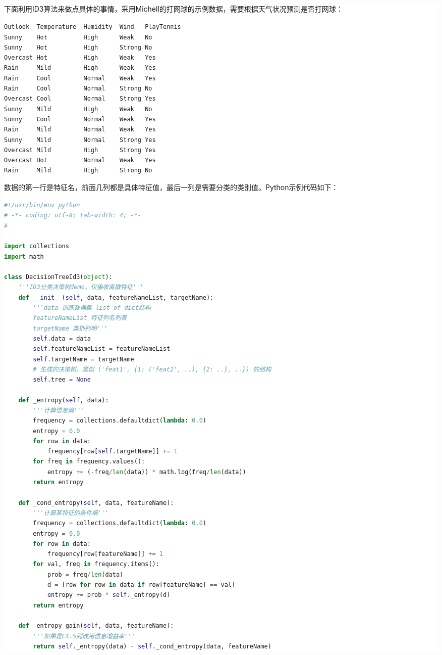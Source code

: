 下面利用ID3算法来做点具体的事情，采用Michell的打网球的示例数据，需要根据天气状况预测是否打网球：

    Outlook  Temperature  Humidity  Wind   PlayTennis
    Sunny    Hot          High      Weak   No
    Sunny    Hot          High      Strong No
    Overcast Hot          High      Weak   Yes
    Rain     Mild         High      Weak   Yes
    Rain     Cool         Normal    Weak   Yes
    Rain     Cool         Normal    Strong No
    Overcast Cool         Normal    Strong Yes
    Sunny    Mild         High      Weak   No
    Sunny    Cool         Normal    Weak   Yes
    Rain     Mild         Normal    Weak   Yes
    Sunny    Mild         Normal    Strong Yes
    Overcast Mild         High      Strong Yes
    Overcast Hot          Normal    Weak   Yes
    Rain     Mild         High      Strong No

数据的第一行是特征名，前面几列都是具体特征值，最后一列是需要分类的类别值。Python示例代码如下：

```python
#!/usr/bin/env python
# -*- coding: utf-8; tab-width: 4; -*-
#

import collections
import math

class DecisionTreeId3(object):
    '''ID3分类决策树demo，仅接收离散特征'''
    def __init__(self, data, featureNameList, targetName):
        '''data 训练数据集 list of dict结构
        featureNameList 特征列名列表
        targetName 类别列明'''
        self.data = data
        self.featureNameList = featureNameList
        self.targetName = targetName
        # 生成的决策树，类似 ('feat1', {1: ('feat2', ..), {2: ..}, ..}) 的结构
        self.tree = None

    def _entropy(self, data):
        '''计算信息熵'''
        frequency = collections.defaultdict(lambda: 0.0)
        entropy = 0.0
        for row in data:
            frequency[row[self.targetName]] += 1
        for freq in frequency.values():
            entropy += (-freq/len(data)) * math.log(freq/len(data))
        return entropy

    def _cond_entropy(self, data, featureName):
        '''计算某特征的条件熵'''
        frequency = collections.defaultdict(lambda: 0.0)
        entropy = 0.0
        for row in data:
            frequency[row[featureName]] += 1
        for val, freq in frequency.items():
            prob = freq/len(data)
            d = [row for row in data if row[featureName] == val]
            entropy += prob * self._entropy(d)
        return entropy

    def _entropy_gain(self, data, featureName):
        '''如果是C4.5则改用信息增益率'''
        return self._entropy(data) - self._cond_entropy(data, featureName)
```